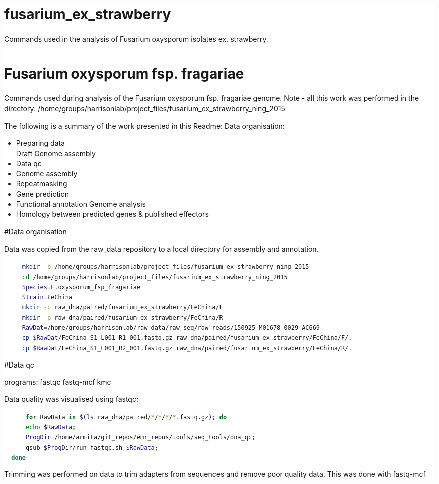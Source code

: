# fusarium_ex_strawberry
Commands used in the analysis of Fusarium oxysporum isolates ex. strawberry.

Fusarium oxysporum fsp. fragariae
====================

Commands used during analysis of the Fusarium oxysporum fsp. fragariae genome. Note - all this work was performed in the directory: /home/groups/harrisonlab/project_files/fusarium_ex_strawberry_ning_2015

The following is a summary of the work presented in this Readme:
Data organisation:
  * Preparing data  
Draft Genome assembly
  * Data qc
  * Genome assembly
  * Repeatmasking
  * Gene prediction
  * Functional annotation
Genome analysis
  * Homology between predicted genes & published effectors


#Data organisation

Data was copied from the raw_data repository to a local directory for assembly
and annotation.

```bash
     mkdir -p /home/groups/harrisonlab/project_files/fusarium_ex_strawberry_ning_2015
     cd /home/groups/harrisonlab/project_files/fusarium_ex_strawberry_ning_2015
     Species=F.oxysporum_fsp_fragariae
     Strain=FeChina
     mkdir -p raw_dna/paired/fusarium_ex_strawberry/FeChina/F
     mkdir -p raw_dna/paired/fusarium_ex_strawberry/FeChina/R
     RawDat=/home/groups/harrisonlab/raw_data/raw_seq/raw_reads/150925_M01678_0029_AC669
     cp $RawDat/FeChina_S1_L001_R1_001.fastq.gz raw_dna/paired/fusarium_ex_strawberry/FeChina/F/.
     cp $RawDat/FeChina_S1_L001_R2_001.fastq.gz raw_dna/paired/fusarium_ex_strawberry/FeChina/R/.
```


#Data qc

programs: fastqc fastq-mcf kmc

Data quality was visualised using fastqc:

```bash
      for RawData in $(ls raw_dna/paired/*/*/*/*.fastq.gz); do
      echo $RawData;
      ProgDir=/home/armita/git_repos/emr_repos/tools/seq_tools/dna_qc;
      qsub $ProgDir/run_fastqc.sh $RawData;
  done
```

Trimming was performed on data to trim adapters from sequences and remove poor quality data.
This was done with fastq-mcf

